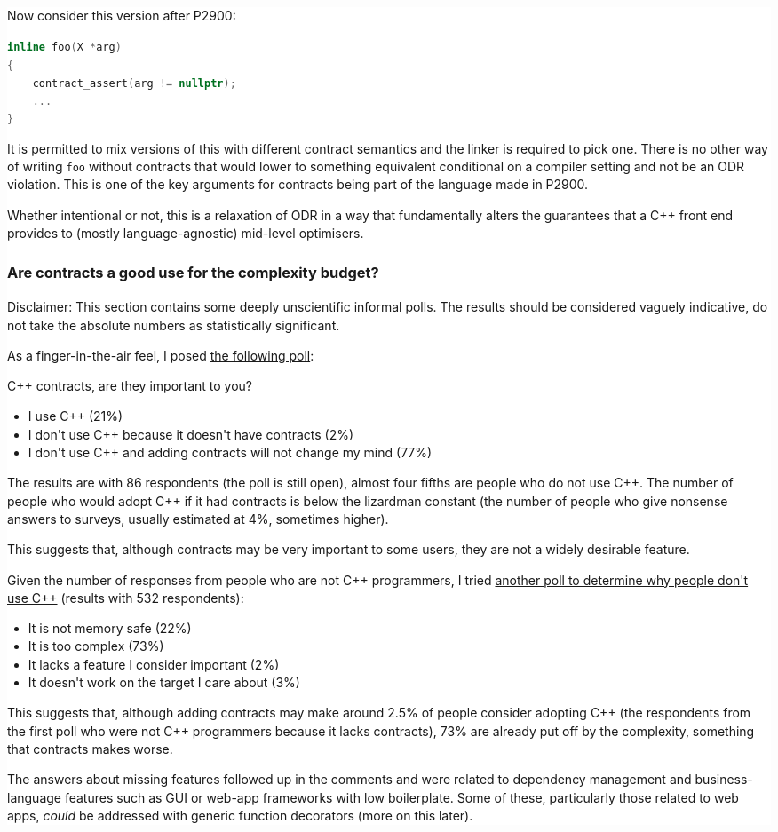Now consider this version after P2900:

```c++
inline foo(X *arg)
{
    contract_assert(arg != nullptr);
    ...
}
```

It is permitted to mix versions of this with different contract semantics and the linker is required to pick one.
There is no other way of writing `foo` without contracts that would lower to something equivalent conditional on a compiler setting and not be an ODR violation.
This is one of the key arguments for contracts being part of the language made in P2900.

Whether intentional or not, this is a relaxation of ODR in a way that fundamentally alters the guarantees that a C++ front end provides to (mostly language-agnostic) mid-level optimisers.

### Are contracts a good use for the complexity budget?

Disclaimer: This section contains some deeply unscientific informal polls.
The results should be considered vaguely indicative, do not take the absolute numbers as statistically significant.

As a finger-in-the-air feel, I posed [the following poll](https://infosec.exchange/@david_chisnall/113967846698142270):

C++ contracts, are they important to you?

 - I use C++ (21%)
 - I don't use C++ because it doesn't have contracts (2%)
 - I don't use C++ and adding contracts will not change my mind (77%)

The results are with 86 respondents (the poll is still open), almost four fifths are people who do not use C++.
The number of people who would adopt C++ if it had contracts is below the lizardman constant (the number of people who give nonsense answers to surveys, usually estimated at 4%, sometimes higher).

This suggests that, although contracts may be very important to some users, they are not a widely desirable feature.

Given the number of responses from people who are not C++ programmers, I tried [another poll to determine why people don't use C++](https://infosec.exchange/@david_chisnall/113973114395476489) (results with 532 respondents):

 - It is not memory safe (22%)
 - It is too complex (73%)
 - It lacks a feature I consider important (2%)
 - It doesn't work on the target I care about (3%)

This suggests that, although adding contracts may make around 2.5% of people consider adopting C++ (the respondents from the first poll who were not C++ programmers because it lacks contracts), 73% are already put off by the complexity, something that contracts makes worse.

The answers about missing features followed up in the comments and were related to dependency management and business-language features such as GUI or web-app frameworks with low boilerplate.
Some of these, particularly those related to web apps, *could* be addressed with generic function decorators (more on this later).
